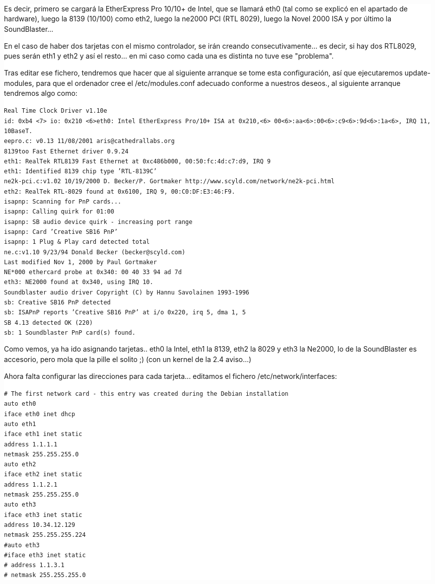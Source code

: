Es decir, primero se cargará la EtherExpress Pro 10/10+ de Intel, que se llamará eth0 (tal como se explicó en el apartado de hardware), luego la 8139 (10/100) como eth2, luego la ne2000 PCI (RTL 8029), luego la Novel 2000 ISA y por último la SoundBlaster...

En el caso de haber dos tarjetas con el mismo controlador, se irán creando consecutivamente... es decir, si hay dos RTL8029, pues serán eth1 y eth2 y así el resto... en mi caso como cada una es distinta no tuve ese "problema".

Tras editar ese fichero, tendremos que hacer que al siguiente arranque se tome esta configuración, así que ejecutaremos update-modules, para que el ordenador cree el /etc/modules.conf adecuado conforme a nuestros deseos., al siguiente arranque tendremos algo como:


~~~
Real Time Clock Driver v1.10e
id: 0xb4 <7> io: 0x210 <6>eth0: Intel EtherExpress Pro/10+ ISA at 0x210,<6> 00<6>:aa<6>:00<6>:c9<6>:9d<6>:1a<6>, IRQ 11, 10BaseT.
eepro.c: v0.13 11/08/2001 aris@cathedrallabs.org
8139too Fast Ethernet driver 0.9.24
eth1: RealTek RTL8139 Fast Ethernet at 0xc486b000, 00:50:fc:4d:c7:d9, IRQ 9
eth1: Identified 8139 chip type ’RTL-8139C’
ne2k-pci.c:v1.02 10/19/2000 D. Becker/P. Gortmaker http://www.scyld.com/network/ne2k-pci.html
eth2: RealTek RTL-8029 found at 0x6100, IRQ 9, 00:C0:DF:E3:46:F9.
isapnp: Scanning for PnP cards...
isapnp: Calling quirk for 01:00
isapnp: SB audio device quirk - increasing port range
isapnp: Card ’Creative SB16 PnP’
isapnp: 1 Plug & Play card detected total
ne.c:v1.10 9/23/94 Donald Becker (becker@scyld.com)
Last modified Nov 1, 2000 by Paul Gortmaker
NE*000 ethercard probe at 0x340: 00 40 33 94 ad 7d
eth3: NE2000 found at 0x340, using IRQ 10.
Soundblaster audio driver Copyright (C) by Hannu Savolainen 1993-1996
sb: Creative SB16 PnP detected
sb: ISAPnP reports ’Creative SB16 PnP’ at i/o 0x220, irq 5, dma 1, 5
SB 4.13 detected OK (220)
sb: 1 Soundblaster PnP card(s) found.
~~~


Como vemos, ya ha ido asignando tarjetas.. eth0 la Intel, eth1 la 8139, eth2 la 8029 y eth3 la Ne2000, lo de la SoundBlaster es accesorio, pero mola que la pille el solito ;) (con un kernel de la 2.4 aviso...)

Ahora falta configurar las direcciones para cada tarjeta... editamos el fichero /etc/network/interfaces:


~~~
# The first network card - this entry was created during the Debian installation
auto eth0
iface eth0 inet dhcp
auto eth1
iface eth1 inet static
address 1.1.1.1
netmask 255.255.255.0
auto eth2
iface eth2 inet static
address 1.1.2.1
netmask 255.255.255.0
auto eth3
iface eth3 inet static
address 10.34.12.129
netmask 255.255.255.224
#auto eth3
#iface eth3 inet static
# address 1.1.3.1
# netmask 255.255.255.0
~~~